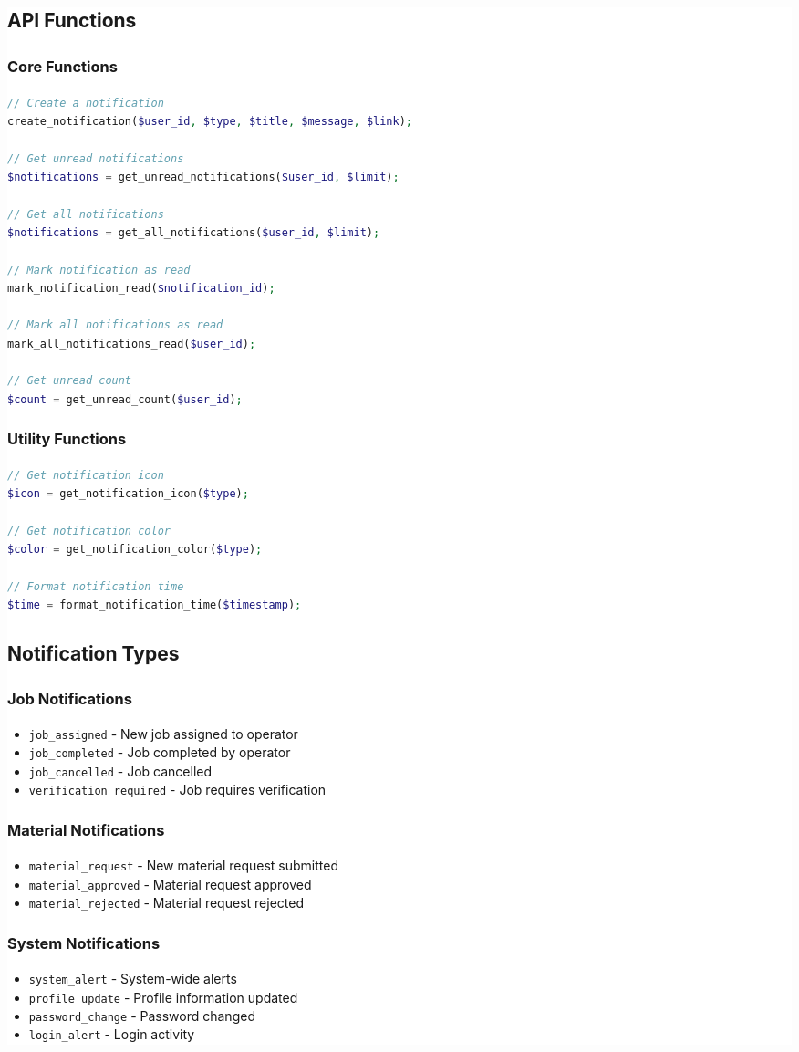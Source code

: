 ## API Functions

### **Core Functions**
```php
// Create a notification
create_notification($user_id, $type, $title, $message, $link);

// Get unread notifications
$notifications = get_unread_notifications($user_id, $limit);

// Get all notifications
$notifications = get_all_notifications($user_id, $limit);

// Mark notification as read
mark_notification_read($notification_id);

// Mark all notifications as read
mark_all_notifications_read($user_id);

// Get unread count
$count = get_unread_count($user_id);
```

### **Utility Functions**
```php
// Get notification icon
$icon = get_notification_icon($type);

// Get notification color
$color = get_notification_color($type);

// Format notification time
$time = format_notification_time($timestamp);
```

## Notification Types

### **Job Notifications**
- `job_assigned` - New job assigned to operator
- `job_completed` - Job completed by operator
- `job_cancelled` - Job cancelled
- `verification_required` - Job requires verification

### **Material Notifications**
- `material_request` - New material request submitted
- `material_approved` - Material request approved
- `material_rejected` - Material request rejected

### **System Notifications**
- `system_alert` - System-wide alerts
- `profile_update` - Profile information updated
- `password_change` - Password changed
- `login_alert` - Login activity
